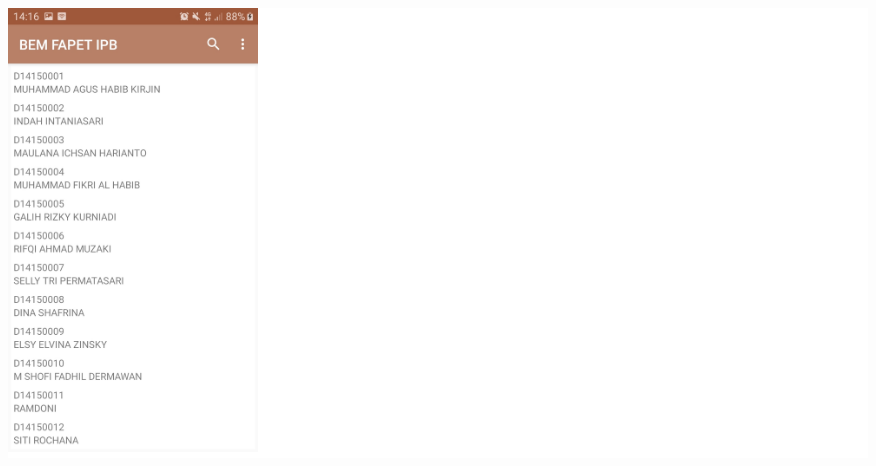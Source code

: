 <img src="https://github.com/rezaerbe/bem-fapet-ipb/blob/master/B6.jpg?raw=true" alt="B6" width=250 />
